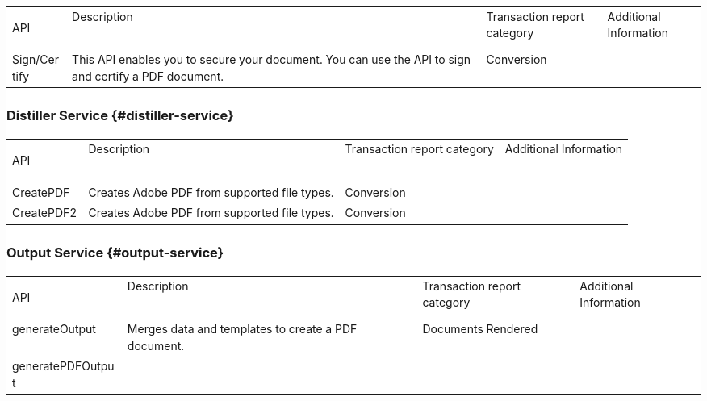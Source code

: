 <table>
 <tbody>
  <tr>
   <td><p>API</p> </td>
   <td>Description</td>
   <td>Transaction report category</td>
   <td>Additional Information</td>
  </tr>
  <tr>
   <td><a>Sign/Certify</a><br /> </td>
   <td>This API enables you to secure your document. You can use the API to sign and certify a PDF document.</td>
   <td>Conversion</td>
   <td></td>
  </tr>
 </tbody>
</table>


### Distiller Service {#distiller-service}

<table>
 <tbody>
  <tr>
   <td><p>API</p> </td>
   <td>Description</td>
   <td>Transaction report category</td>
   <td>Additional Information</td>
  </tr>
  <tr>
  <tr>
   <td><a>CreatePDF</a></td>
   <td>Creates Adobe PDF from supported file types.</td>
   <td>Conversion</td>
   <td></td>
  </tr>
  <tr>
   <td><a>CreatePDF2</a></td>
   <td>Creates Adobe PDF from supported file types.</td>
   <td>Conversion</td>
   <td> </td>
  </tr>
 </tbody>
</table>



### Output Service {#output-service}

<table>
 <tbody>
  <tr>
   <td><p>API</p> </td>
   <td>Description</td>
   <td>Transaction report category</td>
   <td>Additional Information</td>
  </tr>
  <tr>
   <td><a>generateOutput</a></td>
   <td>Merges data and templates to create a PDF document.</td>
   <td>Documents Rendered</td>
   <td> </td>
  </tr>
  <tr>
   <td><a>generatePDFOutput</a></td>